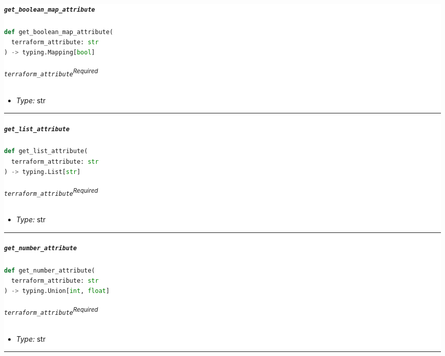 ##### `get_boolean_map_attribute` <a name="get_boolean_map_attribute" id="rhizo-co-terraform-provider-oci.mysqlMysqlConfiguration.MysqlMysqlConfiguration.getBooleanMapAttribute"></a>

```python
def get_boolean_map_attribute(
  terraform_attribute: str
) -> typing.Mapping[bool]
```

###### `terraform_attribute`<sup>Required</sup> <a name="terraform_attribute" id="rhizo-co-terraform-provider-oci.mysqlMysqlConfiguration.MysqlMysqlConfiguration.getBooleanMapAttribute.parameter.terraformAttribute"></a>

- *Type:* str

---

##### `get_list_attribute` <a name="get_list_attribute" id="rhizo-co-terraform-provider-oci.mysqlMysqlConfiguration.MysqlMysqlConfiguration.getListAttribute"></a>

```python
def get_list_attribute(
  terraform_attribute: str
) -> typing.List[str]
```

###### `terraform_attribute`<sup>Required</sup> <a name="terraform_attribute" id="rhizo-co-terraform-provider-oci.mysqlMysqlConfiguration.MysqlMysqlConfiguration.getListAttribute.parameter.terraformAttribute"></a>

- *Type:* str

---

##### `get_number_attribute` <a name="get_number_attribute" id="rhizo-co-terraform-provider-oci.mysqlMysqlConfiguration.MysqlMysqlConfiguration.getNumberAttribute"></a>

```python
def get_number_attribute(
  terraform_attribute: str
) -> typing.Union[int, float]
```

###### `terraform_attribute`<sup>Required</sup> <a name="terraform_attribute" id="rhizo-co-terraform-provider-oci.mysqlMysqlConfiguration.MysqlMysqlConfiguration.getNumberAttribute.parameter.terraformAttribute"></a>

- *Type:* str

---

